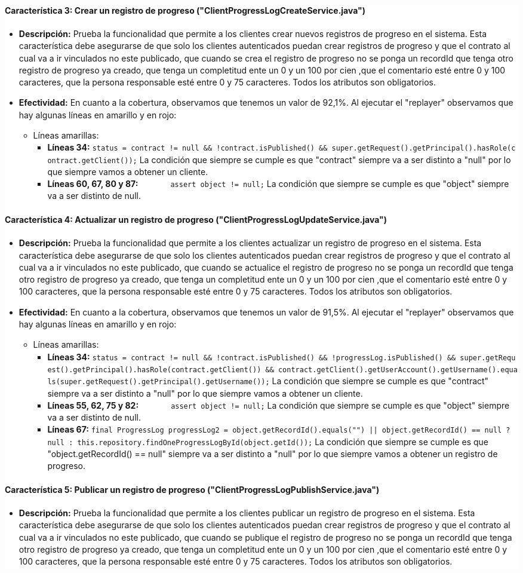 
#### Característica 3: Crear un registro de progreso ("ClientProgressLogCreateService.java")

  - **Descripción:** Prueba la funcionalidad que permite a los clientes crear nuevos registros de progreso en el sistema. Esta característica debe asegurarse de que solo los clientes autenticados puedan crear registros de progreso y que el contrato al cual va a ir vinculados no este publicado, que cuando se crea el registro de progreso no se ponga un recordId que tenga otro registro de progreso ya creado, que tenga un completitud ente un 0 y un 100 por cien ,que el comentario esté entre 0 y 100 caracteres, que la persona responsable esté entre 0 y 75 caracteres. Todos los atributos son obligatorios.

  
  - **Efectividad:** En cuanto a la cobertura, observamos que tenemos un valor de 92,1%.
  Al ejecutar el "replayer" observamos que hay algunas líneas en amarillo y en rojo:
      - Líneas amarillas:
        - **Líneas 34:** ``status = contract != null && !contract.isPublished() && super.getRequest().getPrincipal().hasRole(contract.getClient());`` La condición que siempre se cumple es que "contract" siempre va a ser distinto a "null" por lo que siempre vamos a obtener un cliente.
        - **Líneas 60, 67, 80 y 87:**  ``		assert object != null;`` La condición que siempre se cumple es que "object" siempre va a ser distinto de null.

#### Característica 4: Actualizar un registro de progreso  ("ClientProgressLogUpdateService.java")

  - **Descripción:** Prueba la funcionalidad que permite a los clientes actualizar un registro de progreso en el sistema. Esta característica debe asegurarse de que solo los clientes autenticados puedan crear registros de progreso y que el contrato al cual va a ir vinculados no este publicado, que cuando se actualice el registro de progreso no se ponga un recordId que tenga otro registro de progreso ya creado, que tenga un completitud ente un 0 y un 100 por cien ,que el comentario esté entre 0 y 100 caracteres, que la persona responsable esté entre 0 y 75 caracteres. Todos los atributos son obligatorios.
  
  
  - **Efectividad:** En cuanto a la cobertura, observamos que tenemos un valor de 91,5%.
  Al ejecutar el "replayer" observamos que hay algunas líneas en amarillo y en rojo:
      - Líneas amarillas:
        - **Líneas 34:** ``status = contract != null && !contract.isPublished() && !progressLog.isPublished() && super.getRequest().getPrincipal().hasRole(contract.getClient()) && contract.getClient().getUserAccount().getUsername().equals(super.getRequest().getPrincipal().getUsername());`` La condición que siempre se cumple es que "contract" siempre va a ser distinto a "null" por lo que siempre vamos a obtener un cliente.
        - **Líneas 55, 62, 75 y 82:**  ``		assert object != null;`` La condición que siempre se cumple es que "object" siempre va a ser distinto de null.
        - **Líneas 67:** ``final ProgressLog progressLog2 = object.getRecordId().equals("") || object.getRecordId() == null ? null : this.repository.findOneProgressLogById(object.getId());`` La condición que siempre se cumple es que "object.getRecordId() == null" siempre va a ser distinto a "null" por lo que siempre vamos a obtener un registro de progreso.

#### Característica 5: Publicar un registro de progreso  ("ClientProgressLogPublishService.java")

  - **Descripción:** Prueba la funcionalidad que permite a los clientes publicar un registro de progreso en el sistema. Esta característica debe asegurarse de que solo los clientes autenticados puedan crear registros de progreso y que el contrato al cual va a ir vinculados no este publicado, que cuando se publique el registro de progreso no se ponga un recordId que tenga otro registro de progreso ya creado, que tenga un completitud ente un 0 y un 100 por cien ,que el comentario esté entre 0 y 100 caracteres, que la persona responsable esté entre 0 y 75 caracteres. Todos los atributos son obligatorios.
  